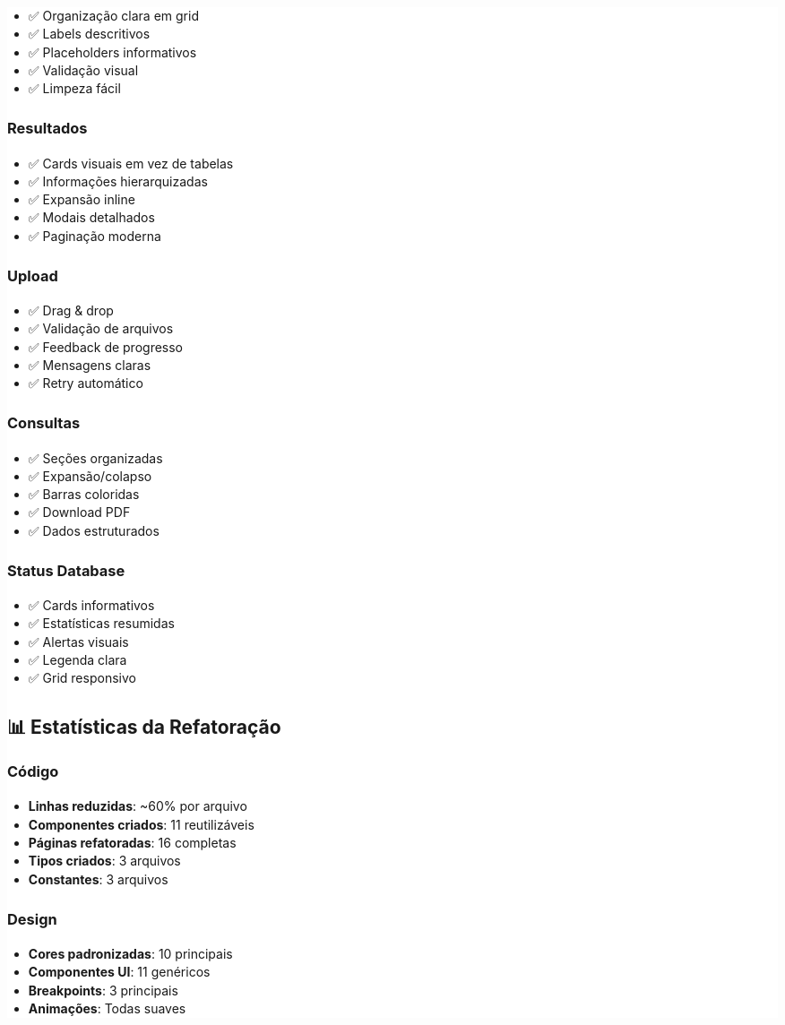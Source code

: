 -   ✅ Organização clara em grid
-   ✅ Labels descritivos
-   ✅ Placeholders informativos
-   ✅ Validação visual
-   ✅ Limpeza fácil

### Resultados

-   ✅ Cards visuais em vez de tabelas
-   ✅ Informações hierarquizadas
-   ✅ Expansão inline
-   ✅ Modais detalhados
-   ✅ Paginação moderna

### Upload

-   ✅ Drag & drop
-   ✅ Validação de arquivos
-   ✅ Feedback de progresso
-   ✅ Mensagens claras
-   ✅ Retry automático

### Consultas

-   ✅ Seções organizadas
-   ✅ Expansão/colapso
-   ✅ Barras coloridas
-   ✅ Download PDF
-   ✅ Dados estruturados

### Status Database

-   ✅ Cards informativos
-   ✅ Estatísticas resumidas
-   ✅ Alertas visuais
-   ✅ Legenda clara
-   ✅ Grid responsivo

## 📊 Estatísticas da Refatoração

### Código

-   **Linhas reduzidas**: ~60% por arquivo
-   **Componentes criados**: 11 reutilizáveis
-   **Páginas refatoradas**: 16 completas
-   **Tipos criados**: 3 arquivos
-   **Constantes**: 3 arquivos

### Design

-   **Cores padronizadas**: 10 principais
-   **Componentes UI**: 11 genéricos
-   **Breakpoints**: 3 principais
-   **Animações**: Todas suaves
